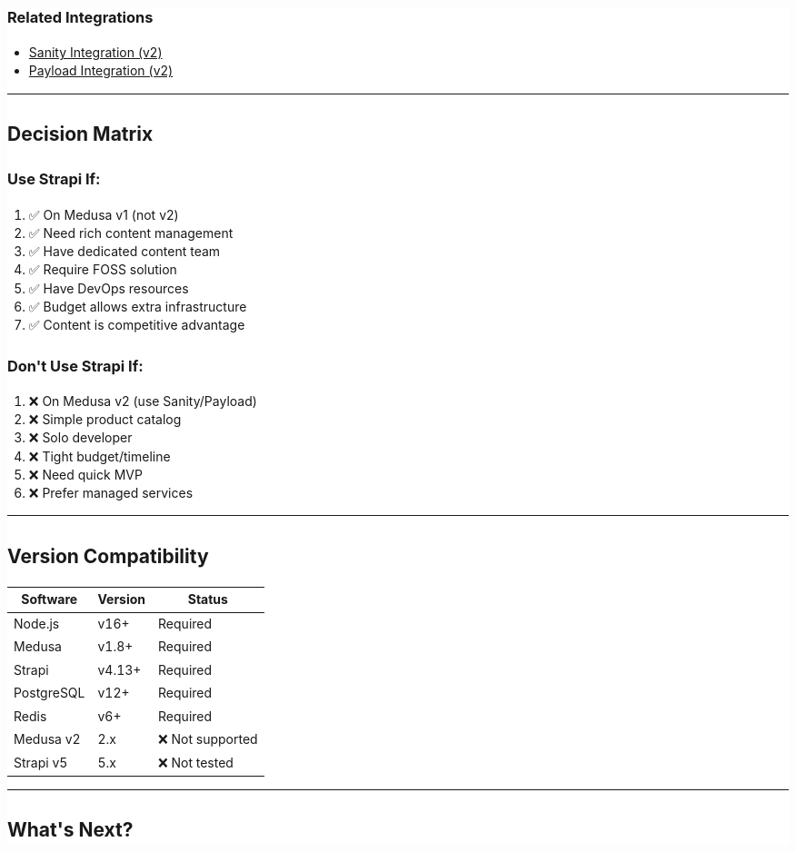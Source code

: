 ### Related Integrations

- [Sanity Integration (v2)](https://github.com/medusajs/examples/tree/main/sanity-integration)
- [Payload Integration (v2)](https://github.com/medusajs/examples/tree/main/payload-integration)

---

## Decision Matrix

### Use Strapi If:

1. ✅ On Medusa v1 (not v2)
2. ✅ Need rich content management
3. ✅ Have dedicated content team
4. ✅ Require FOSS solution
5. ✅ Have DevOps resources
6. ✅ Budget allows extra infrastructure
7. ✅ Content is competitive advantage

### Don't Use Strapi If:

1. ❌ On Medusa v2 (use Sanity/Payload)
2. ❌ Simple product catalog
3. ❌ Solo developer
4. ❌ Tight budget/timeline
5. ❌ Need quick MVP
6. ❌ Prefer managed services

---

## Version Compatibility

| Software | Version | Status |
|----------|---------|--------|
| Node.js | v16+ | Required |
| Medusa | v1.8+ | Required |
| Strapi | v4.13+ | Required |
| PostgreSQL | v12+ | Required |
| Redis | v6+ | Required |
| Medusa v2 | 2.x | ❌ Not supported |
| Strapi v5 | 5.x | ❌ Not tested |

---

## What's Next?
